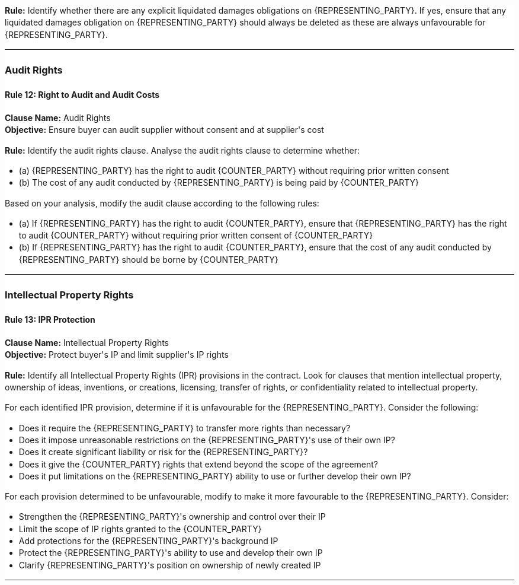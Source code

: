 **Rule:** Identify whether there are any explicit liquidated damages obligations on {REPRESENTING_PARTY}. If yes, ensure that any liquidated damages obligation on {REPRESENTING_PARTY} should always be deleted as these are always unfavourable for {REPRESENTING_PARTY}.

---

### Audit Rights

#### Rule 12: Right to Audit and Audit Costs
**Clause Name:** Audit Rights  
**Objective:** Ensure buyer can audit supplier without consent and at supplier's cost

**Rule:** Identify the audit rights clause. Analyse the audit rights clause to determine whether:
- (a) {REPRESENTING_PARTY} has the right to audit {COUNTER_PARTY} without requiring prior written consent
- (b) The cost of any audit conducted by {REPRESENTING_PARTY} is being paid by {COUNTER_PARTY}

Based on your analysis, modify the audit clause according to the following rules:
- (a) If {REPRESENTING_PARTY} has the right to audit {COUNTER_PARTY}, ensure that {REPRESENTING_PARTY} has the right to audit {COUNTER_PARTY} without requiring prior written consent of {COUNTER_PARTY}
- (b) If {REPRESENTING_PARTY} has the right to audit {COUNTER_PARTY}, ensure that the cost of any audit conducted by {REPRESENTING_PARTY} should be borne by {COUNTER_PARTY}

---

### Intellectual Property Rights

#### Rule 13: IPR Protection
**Clause Name:** Intellectual Property Rights  
**Objective:** Protect buyer's IP and limit supplier's IP rights

**Rule:** Identify all Intellectual Property Rights (IPR) provisions in the contract. Look for clauses that mention intellectual property, ownership of ideas, inventions, or creations, licensing, transfer of rights, or confidentiality related to intellectual property.

For each identified IPR provision, determine if it is unfavourable for the {REPRESENTING_PARTY}. Consider the following:
- Does it require the {REPRESENTING_PARTY} to transfer more rights than necessary?
- Does it impose unreasonable restrictions on the {REPRESENTING_PARTY}'s use of their own IP?
- Does it create significant liability or risk for the {REPRESENTING_PARTY}?
- Does it give the {COUNTER_PARTY} rights that extend beyond the scope of the agreement?
- Does it put limitations on the {REPRESENTING_PARTY} ability to use or further develop their own IP?

For each provision determined to be unfavourable, modify to make it more favourable to the {REPRESENTING_PARTY}. Consider:
- Strengthen the {REPRESENTING_PARTY}'s ownership and control over their IP
- Limit the scope of IP rights granted to the {COUNTER_PARTY}
- Add protections for the {REPRESENTING_PARTY}'s background IP
- Protect the {REPRESENTING_PARTY}'s ability to use and develop their own IP
- Clarify {REPRESENTING_PARTY}'s position on ownership of newly created IP

---
